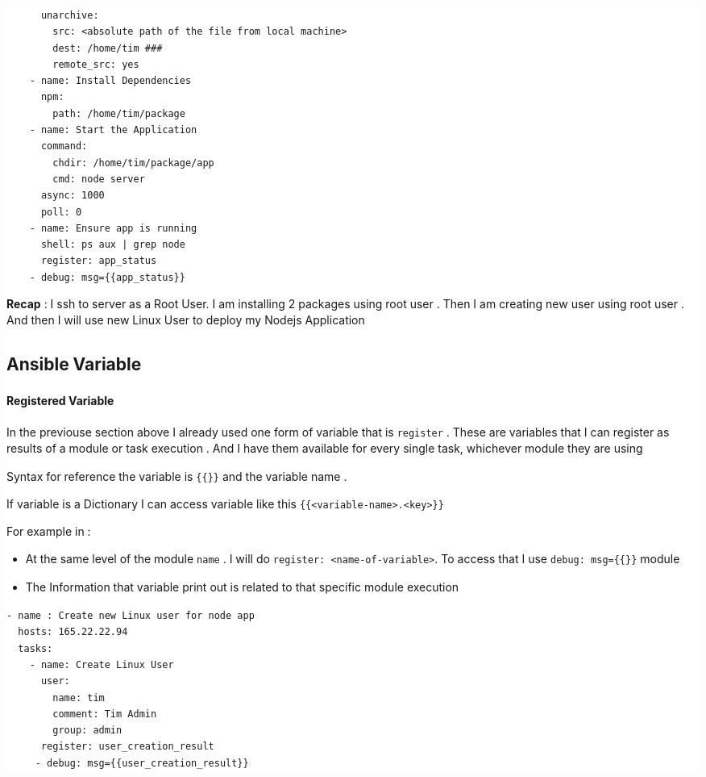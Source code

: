 ```
      unarchive:
        src: <absolute path of the file from local machine>
        dest: /home/tim ###
        remote_src: yes
    - name: Install Dependencies
      npm:
        path: /home/tim/package
    - name: Start the Application
      command:
        chdir: /home/tim/package/app
        cmd: node server
      async: 1000
      poll: 0
    - name: Ensure app is running
      shell: ps aux | grep node
      register: app_status
    - debug: msg={{app_status}}
```

**Recap** : I ssh to server as a Root User. I am installing 2 packages using root user . Then I am creating new user using root user . And then I will use new Linux User to deploy my Nodejs Application

## Ansible Variable

#### Registered Variable 

In the previouse section above I already used one form of variable that is `register` . These are variables that I can register as results of a module or task execution . And I have them available for every single task, whichever module they are using 

Syntax for reference the variable is `{{}}` and the variable name . 

If variable is a Dictionary I can access variable like this `{{<variable-name>.<key>}}`

For example in : 

 - At the same level of the module  `name` . I will do `register: <name-of-variable>`. To access that  I use `debug: msg={{}}` module

 - The Information that variable print out is related to that specific module execution 

```
- name : Create new Linux user for node app
  hosts: 165.22.22.94
  tasks:
    - name: Create Linux User
      user:
        name: tim
        comment: Tim Admin
        group: admin
      register: user_creation_result
     - debug: msg={{user_creation_result}}
```
